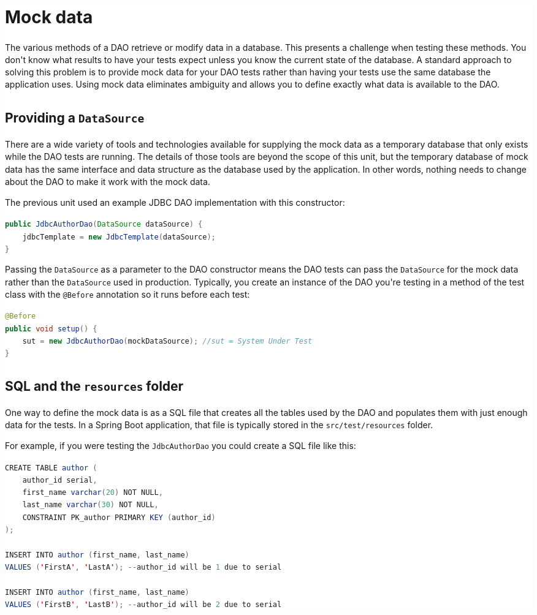 # Mock data

The various methods of a DAO retrieve or modify data in a database. This presents a challenge when testing these methods. You don't know what results to have your tests expect unless you know the current state of the database. A standard approach to solving this problem is to provide mock data for your DAO tests rather than having your tests use the same database the application uses. Using mock data eliminates ambiguity and allows you to define exactly what data is available to the DAO.

## Providing a `DataSource`

There are a wide variety of tools and technologies available for supplying the mock data as a temporary database that only exists while the DAO tests are running. The details of those tools are beyond the scope of this unit, but the temporary database of mock data has the same interface and data structure as the database used by the application. In other words, nothing needs to change about the DAO to make it work with the mock data.

The previous unit used an example JDBC DAO implementation with this constructor:

```java
public JdbcAuthorDao(DataSource dataSource) {
    jdbcTemplate = new JdbcTemplate(dataSource);
}
```

Passing the `DataSource` as a parameter to the DAO constructor means the DAO tests can pass the `DataSource` for the mock data rather than the `DataSource` used in production. Typically, you create an instance of the DAO you're testing in a method of the test class with the `@Before` annotation so it runs before each test:

```java
@Before
public void setup() {
    sut = new JdbcAuthorDao(mockDataSource); //sut = System Under Test
}
```

## SQL and the `resources` folder

One way to define the mock data is as a SQL file that creates all the tables used by the DAO and populates them with just enough data for the tests. In a Spring Boot application, that file is typically stored in the `src/test/resources` folder.

For example, if you were testing the `JdbcAuthorDao` you could create a SQL file like this:

```java
CREATE TABLE author (
    author_id serial,
    first_name varchar(20) NOT NULL,
    last_name varchar(30) NOT NULL,
    CONSTRAINT PK_author PRIMARY KEY (author_id)
);

INSERT INTO author (first_name, last_name)
VALUES ('FirstA', 'LastA'); --author_id will be 1 due to serial

INSERT INTO author (first_name, last_name)
VALUES ('FirstB', 'LastB'); --author_id will be 2 due to serial
```
